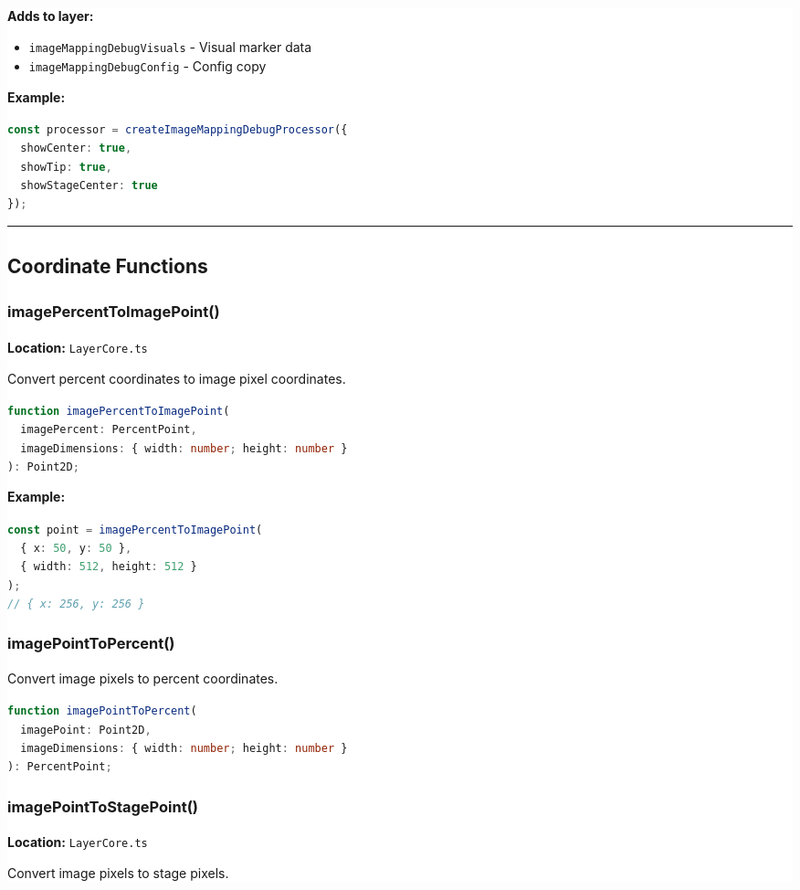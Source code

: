 **Adds to layer:**
- `imageMappingDebugVisuals` - Visual marker data
- `imageMappingDebugConfig` - Config copy

**Example:**
```typescript
const processor = createImageMappingDebugProcessor({
  showCenter: true,
  showTip: true,
  showStageCenter: true
});
```

---

## Coordinate Functions

### imagePercentToImagePoint()

**Location:** `LayerCore.ts`

Convert percent coordinates to image pixel coordinates.

```typescript
function imagePercentToImagePoint(
  imagePercent: PercentPoint,
  imageDimensions: { width: number; height: number }
): Point2D;
```

**Example:**
```typescript
const point = imagePercentToImagePoint(
  { x: 50, y: 50 },
  { width: 512, height: 512 }
);
// { x: 256, y: 256 }
```

### imagePointToPercent()

Convert image pixels to percent coordinates.

```typescript
function imagePointToPercent(
  imagePoint: Point2D,
  imageDimensions: { width: number; height: number }
): PercentPoint;
```

### imagePointToStagePoint()

**Location:** `LayerCore.ts`

Convert image pixels to stage pixels.
